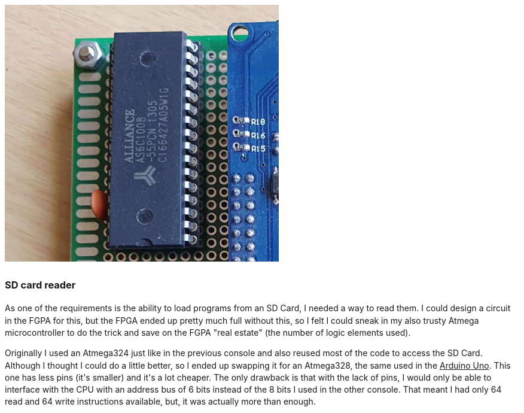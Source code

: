 ![AS6C1008](/assets/console2_as6c1008.jpg)

### SD card reader

As one of the requirements is the ability to load programs from an SD Card, I needed a way to read them. 
I could design a circuit in the FGPA for this, but the FPGA ended up pretty much full without this, so I felt I could sneak in my also trusty Atmega microcontroller to do the trick and save on the FGPA "real estate" (the number of logic elements used). 

Originally I used an Atmega324 just like in the previous console and also reused most of the code to access the SD Card. Although I thought I could do a little better, so I ended up swapping it for an Atmega328, the same used in the <a href="https://wikipedia.org/wiki/Arduino" target="_blank" >Arduino Uno</a>. 
This one has less pins (it's smaller) and it's a lot cheaper. The only drawback is that with the lack of pins, I would only be able to interface with the CPU with an address bus of 6 bits instead of the 8 bits I used in the other console. That meant I had only 64 read and 64 write instructions available, but, it was actually more than enough. 
